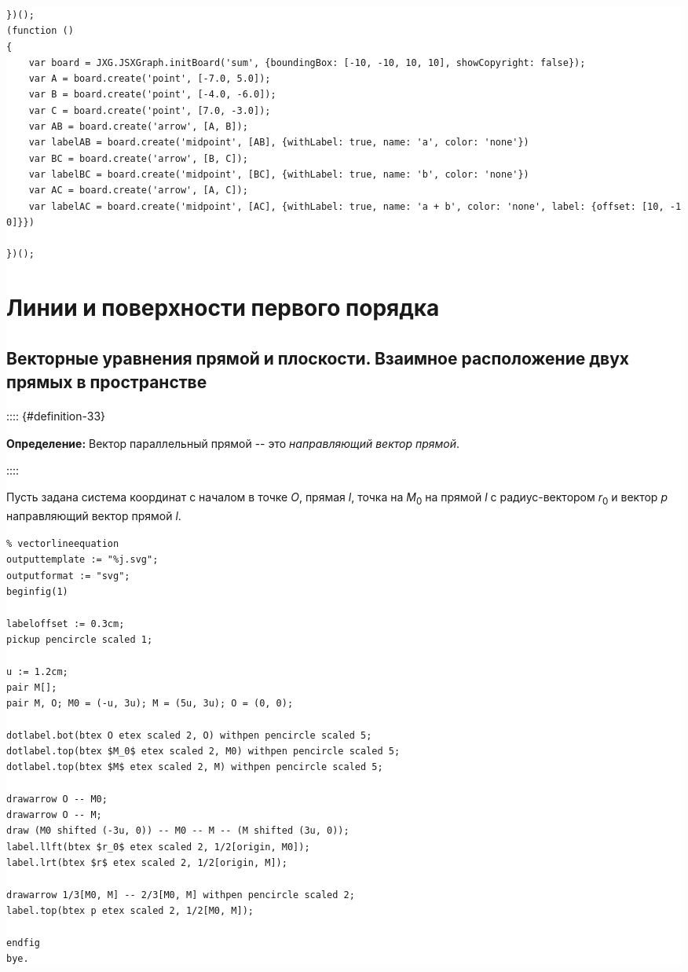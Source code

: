 
    })();
    (function ()
    {
        var board = JXG.JSXGraph.initBoard('sum', {boundingBox: [-10, -10, 10, 10], showCopyright: false});
        var A = board.create('point', [-7.0, 5.0]);
        var B = board.create('point', [-4.0, -6.0]);
        var C = board.create('point', [7.0, -3.0]);
        var AB = board.create('arrow', [A, B]);
        var labelAB = board.create('midpoint', [AB], {withLabel: true, name: 'a', color: 'none'})
        var BC = board.create('arrow', [B, C]);
        var labelBC = board.create('midpoint', [BC], {withLabel: true, name: 'b', color: 'none'})
        var AC = board.create('arrow', [A, C]);
        var labelAC = board.create('midpoint', [AC], {withLabel: true, name: 'a + b', color: 'none', label: {offset: [10, -10]}})

    })();
</script>

# Линии и поверхности первого порядка


## Векторные уравнения прямой и плоскости. Взаимное расположение двух прямых в пространстве


:::: {#definition-33}

**Определение:**  Вектор параллельный прямой -- это *направляющий вектор прямой*.

::::

Пусть задана система координат с началом в точке $O$, прямая $l$, точка на $M_0$ на прямой $l$ с радиус-вектором $r_0$ и вектор $p$ направляющий вектор прямой $l$.

```metapost
% vectorlineequation
outputtemplate := "%j.svg";
outputformat := "svg";
beginfig(1)

labeloffset := 0.3cm;
pickup pencircle scaled 1;

u := 1.2cm;
pair M[];
pair M, O; M0 = (-u, 3u); M = (5u, 3u); O = (0, 0);

dotlabel.bot(btex O etex scaled 2, O) withpen pencircle scaled 5;
dotlabel.top(btex $M_0$ etex scaled 2, M0) withpen pencircle scaled 5;
dotlabel.top(btex $M$ etex scaled 2, M) withpen pencircle scaled 5;

drawarrow O -- M0;
drawarrow O -- M;
draw (M0 shifted (-3u, 0)) -- M0 -- M -- (M shifted (3u, 0));
label.llft(btex $r_0$ etex scaled 2, 1/2[origin, M0]);
label.lrt(btex $r$ etex scaled 2, 1/2[origin, M]);

drawarrow 1/3[M0, M] -- 2/3[M0, M] withpen pencircle scaled 2;
label.top(btex p etex scaled 2, 1/2[M0, M]);

endfig
bye.
```
